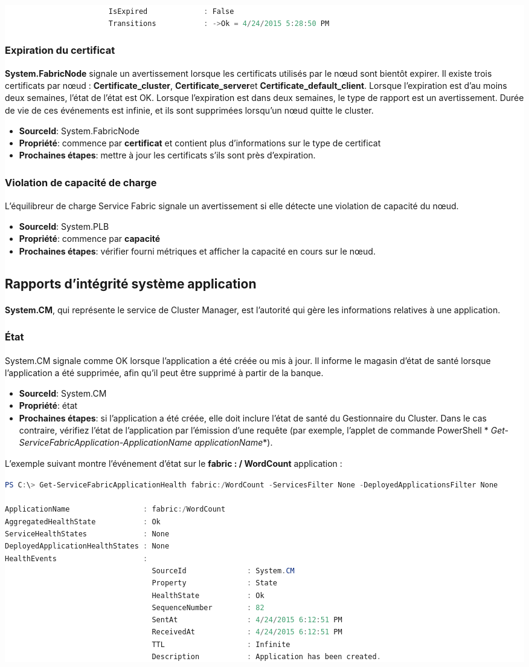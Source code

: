 ```powershell
                        IsExpired             : False
                        Transitions           : ->Ok = 4/24/2015 5:28:50 PM

```


### <a name="certificate-expiration"></a>Expiration du certificat
**System.FabricNode** signale un avertissement lorsque les certificats utilisés par le nœud sont bientôt expirer. Il existe trois certificats par nœud : **Certificate_cluster**, **Certificate_server**et **Certificate_default_client**. Lorsque l’expiration est d’au moins deux semaines, l’état de l’état est OK. Lorsque l’expiration est dans deux semaines, le type de rapport est un avertissement. Durée de vie de ces événements est infinie, et ils sont supprimées lorsqu’un nœud quitte le cluster.

- **SourceId**: System.FabricNode
- **Propriété**: commence par **certificat** et contient plus d’informations sur le type de certificat
- **Prochaines étapes**: mettre à jour les certificats s’ils sont près d’expiration.

### <a name="load-capacity-violation"></a>Violation de capacité de charge
L’équilibreur de charge Service Fabric signale un avertissement si elle détecte une violation de capacité du nœud.

 - **SourceId**: System.PLB
 - **Propriété**: commence par **capacité**
 - **Prochaines étapes**: vérifier fourni métriques et afficher la capacité en cours sur le nœud.

## <a name="application-system-health-reports"></a>Rapports d’intégrité système application
**System.CM**, qui représente le service de Cluster Manager, est l’autorité qui gère les informations relatives à une application.

### <a name="state"></a>État
System.CM signale comme OK lorsque l’application a été créée ou mis à jour. Il informe le magasin d’état de santé lorsque l’application a été supprimée, afin qu’il peut être supprimé à partir de la banque.

- **SourceId**: System.CM
- **Propriété**: état
- **Prochaines étapes**: si l’application a été créée, elle doit inclure l’état de santé du Gestionnaire du Cluster. Dans le cas contraire, vérifiez l’état de l’application par l’émission d’une requête (par exemple, l’applet de commande PowerShell * *Get-ServiceFabricApplication-ApplicationName *applicationName***).

L’exemple suivant montre l’événement d’état sur le **fabric : / WordCount** application :

```powershell
PS C:\> Get-ServiceFabricApplicationHealth fabric:/WordCount -ServicesFilter None -DeployedApplicationsFilter None

ApplicationName                 : fabric:/WordCount
AggregatedHealthState           : Ok
ServiceHealthStates             : None
DeployedApplicationHealthStates : None
HealthEvents                    :
                                  SourceId              : System.CM
                                  Property              : State
                                  HealthState           : Ok
                                  SequenceNumber        : 82
                                  SentAt                : 4/24/2015 6:12:51 PM
                                  ReceivedAt            : 4/24/2015 6:12:51 PM
                                  TTL                   : Infinite
                                  Description           : Application has been created.
```